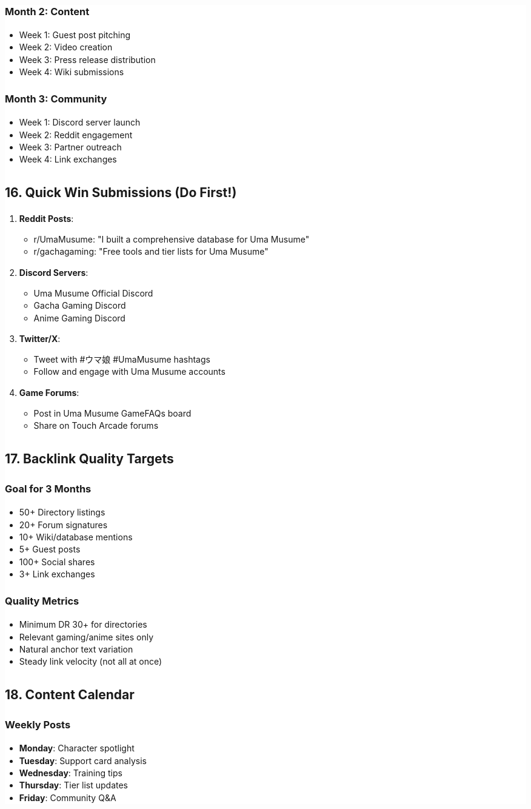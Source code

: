 ### Month 2: Content
- Week 1: Guest post pitching
- Week 2: Video creation
- Week 3: Press release distribution
- Week 4: Wiki submissions

### Month 3: Community
- Week 1: Discord server launch
- Week 2: Reddit engagement
- Week 3: Partner outreach
- Week 4: Link exchanges

## 16. Quick Win Submissions (Do First!)

1. **Reddit Posts**:
   - r/UmaMusume: "I built a comprehensive database for Uma Musume"
   - r/gachagaming: "Free tools and tier lists for Uma Musume"

2. **Discord Servers**:
   - Uma Musume Official Discord
   - Gacha Gaming Discord
   - Anime Gaming Discord

3. **Twitter/X**:
   - Tweet with #ウマ娘 #UmaMusume hashtags
   - Follow and engage with Uma Musume accounts

4. **Game Forums**:
   - Post in Uma Musume GameFAQs board
   - Share on Touch Arcade forums

## 17. Backlink Quality Targets

### Goal for 3 Months
- 50+ Directory listings
- 20+ Forum signatures
- 10+ Wiki/database mentions
- 5+ Guest posts
- 100+ Social shares
- 3+ Link exchanges

### Quality Metrics
- Minimum DR 30+ for directories
- Relevant gaming/anime sites only
- Natural anchor text variation
- Steady link velocity (not all at once)

## 18. Content Calendar

### Weekly Posts
- **Monday**: Character spotlight
- **Tuesday**: Support card analysis  
- **Wednesday**: Training tips
- **Thursday**: Tier list updates
- **Friday**: Community Q&A
